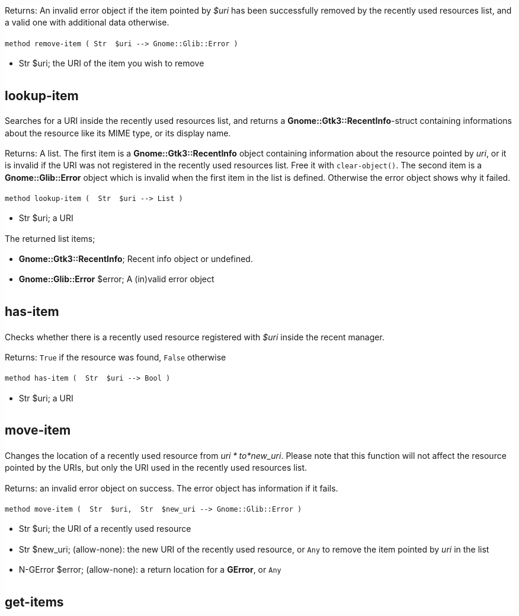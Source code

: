 Returns: An invalid error object if the item pointed by *$uri* has been successfully removed by the recently used resources list, and a valid one with additional data otherwise.

    method remove-item ( Str  $uri --> Gnome::Glib::Error )

  * Str $uri; the URI of the item you wish to remove

lookup-item
-----------

Searches for a URI inside the recently used resources list, and returns a **Gnome::Gtk3::RecentInfo**-struct containing informations about the resource like its MIME type, or its display name.

Returns: A list. The first item is a **Gnome::Gtk3::RecentInfo** object containing information about the resource pointed by *uri*, or it is invalid if the URI was not registered in the recently used resources list. Free it with `clear-object()`. The second item is a **Gnome::Glib::Error** object which is invalid when the first item in the list is defined. Otherwise the error object shows why it failed.

    method lookup-item (  Str  $uri --> List )

  * Str $uri; a URI

The returned list items;

  * **Gnome::Gtk3::RecentInfo**; Recent info object or undefined.

  * **Gnome::Glib::Error** $error; A (in)valid error object

has-item
--------

Checks whether there is a recently used resource registered with *$uri* inside the recent manager.

Returns: `True` if the resource was found, `False` otherwise

    method has-item (  Str  $uri --> Bool )

  * Str $uri; a URI

move-item
---------

Changes the location of a recently used resource from *$uri* to *$new_uri*. Please note that this function will not affect the resource pointed by the URIs, but only the URI used in the recently used resources list.

Returns: an invalid error object on success. The error object has information if it fails.

    method move-item (  Str  $uri,  Str  $new_uri --> Gnome::Glib::Error )

  * Str $uri; the URI of a recently used resource

  * Str $new_uri; (allow-none): the new URI of the recently used resource, or `Any` to remove the item pointed by *uri* in the list

  * N-GError $error; (allow-none): a return location for a **GError**, or `Any`

get-items
---------
